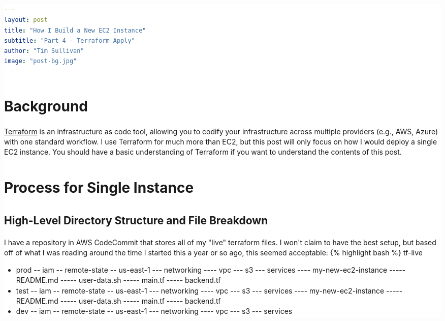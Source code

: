 ```yaml
---
layout: post
title: "How I Build a New EC2 Instance"
subtitle: "Part 4 - Terraform Apply"
author: "Tim Sullivan"
image: "post-bg.jpg"
---
```


# Background

[Terraform](https://www.terraform.io/) is an infrastructure as code tool, allowing you to codify your infrastructure across multiple providers (e.g., AWS, Azure) with one standard workflow. I use Terraform for much more than EC2, but this post will only focus on how I would deploy a single EC2 instance. You should have a basic understanding of Terraform if you want to understand the contents of this post.

# Process for Single Instance

## High-Level Directory Structure and File Breakdown

I have a repository in AWS CodeCommit that stores all of my "live" terraform files. I won't claim to have the best setup, but based off of what I was reading around the time I started this a year or so ago, this seemed acceptable:
{% highlight bash %}
tf-live
- prod
-- iam
-- remote-state
-- us-east-1
--- networking
---- vpc
--- s3
--- services
---- my-new-ec2-instance
----- README.md
----- user-data.sh
----- main.tf
----- backend.tf
- test
-- iam
-- remote-state
-- us-east-1
--- networking
---- vpc
--- s3
--- services
---- my-new-ec2-instance
----- README.md
----- user-data.sh
----- main.tf
----- backend.tf
- dev
-- iam
-- remote-state
-- us-east-1
--- networking
---- vpc
--- s3
--- services